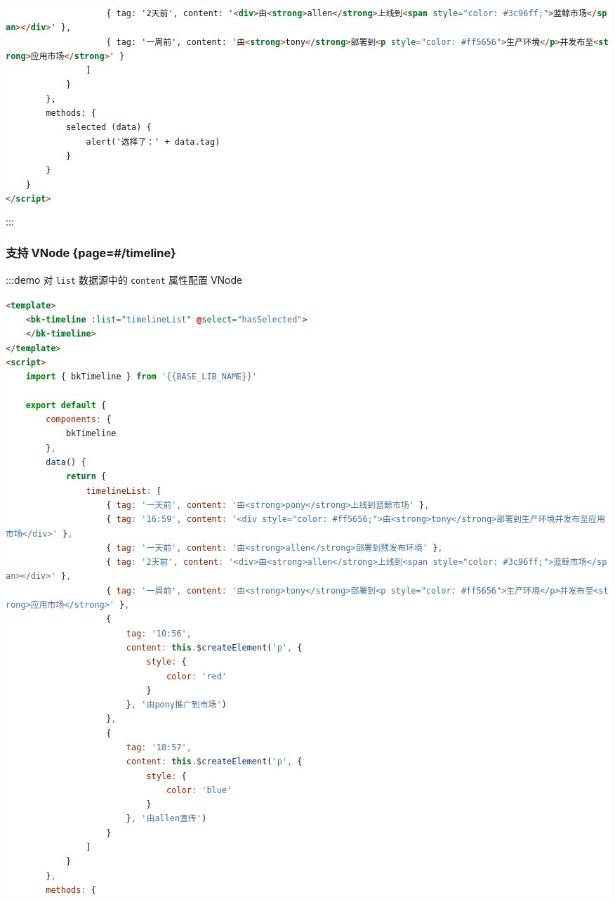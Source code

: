 ```html
                    { tag: '2天前', content: '<div>由<strong>allen</strong>上线到<span style="color: #3c96ff;">蓝鲸市场</span></div>' },
                    { tag: '一周前', content: '由<strong>tony</strong>部署到<p style="color: #ff5656">生产环境</p>并发布至<strong>应用市场</strong>' }
                ]
            }
        },
        methods: {
            selected (data) {
                alert('选择了：' + data.tag)
            }
        }
    }
</script>
```
:::

### 支持 VNode {page=#/timeline}

:::demo 对 `list` 数据源中的 `content` 属性配置 VNode

```html
<template>
    <bk-timeline :list="timelineList" @select="hasSelected">
    </bk-timeline>
</template>
<script>
    import { bkTimeline } from '{{BASE_LIB_NAME}}'

    export default {
        components: {
            bkTimeline
        },
        data() {
            return {
                timelineList: [
                    { tag: '一天前', content: '由<strong>pony</strong>上线到蓝鲸市场' },
                    { tag: '16:59', content: '<div style="color: #ff5656;">由<strong>tony</strong>部署到生产环境并发布至应用市场</div>' },
                    { tag: '一天前', content: '由<strong>allen</strong>部署到预发布环境' },
                    { tag: '2天前', content: '<div>由<strong>allen</strong>上线到<span style="color: #3c96ff;">蓝鲸市场</span></div>' },
                    { tag: '一周前', content: '由<strong>tony</strong>部署到<p style="color: #ff5656">生产环境</p>并发布至<strong>应用市场</strong>' },
                    {
                        tag: '10:56',
                        content: this.$createElement('p', {
                            style: {
                                color: 'red'
                            }
                        }, '由pony推广到市场')
                    },
                    {
                        tag: '18:57',
                        content: this.$createElement('p', {
                            style: {
                                color: 'blue'
                            }
                        }, '由allen宣传')
                    }
                ]
            }
        },
        methods: {
```